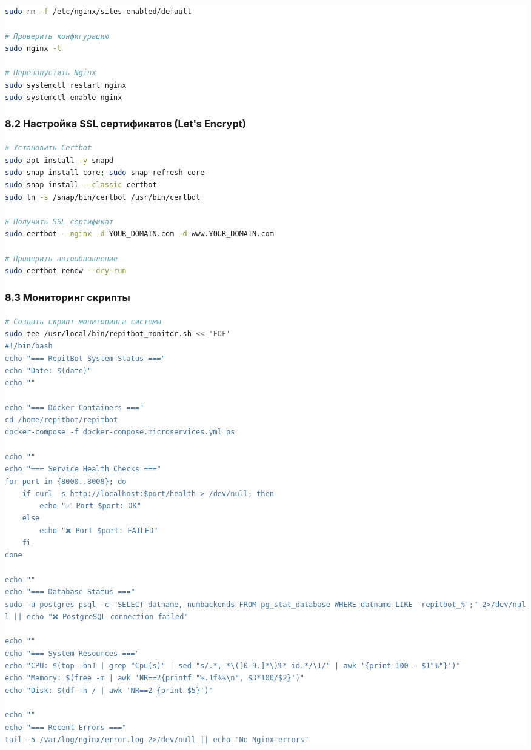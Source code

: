 ```bash
sudo rm -f /etc/nginx/sites-enabled/default

# Проверить конфигурацию
sudo nginx -t

# Перезапустить Nginx
sudo systemctl restart nginx
sudo systemctl enable nginx
```

### 8.2 Настройка SSL сертификатов (Let's Encrypt)
```bash
# Установить Certbot
sudo apt install -y snapd
sudo snap install core; sudo snap refresh core
sudo snap install --classic certbot
sudo ln -s /snap/bin/certbot /usr/bin/certbot

# Получить SSL сертификат
sudo certbot --nginx -d YOUR_DOMAIN.com -d www.YOUR_DOMAIN.com

# Проверить автообновление
sudo certbot renew --dry-run
```

### 8.3 Мониторинг скрипты
```bash
# Создать скрипт мониторинга системы
sudo tee /usr/local/bin/repitbot_monitor.sh << 'EOF'
#!/bin/bash
echo "=== RepitBot System Status ==="
echo "Date: $(date)"
echo ""

echo "=== Docker Containers ==="
cd /home/repitbot/repitbot
docker-compose -f docker-compose.microservices.yml ps

echo ""
echo "=== Service Health Checks ==="
for port in {8000..8008}; do
    if curl -s http://localhost:$port/health > /dev/null; then
        echo "✅ Port $port: OK"
    else
        echo "❌ Port $port: FAILED"
    fi
done

echo ""
echo "=== Database Status ==="
sudo -u postgres psql -c "SELECT datname, numbackends FROM pg_stat_database WHERE datname LIKE 'repitbot_%';" 2>/dev/null || echo "❌ PostgreSQL connection failed"

echo ""
echo "=== System Resources ==="
echo "CPU: $(top -bn1 | grep "Cpu(s)" | sed "s/.*, *\([0-9.]*\)%* id.*/\1/" | awk '{print 100 - $1"%"}')"
echo "Memory: $(free -m | awk 'NR==2{printf "%.1f%%\n", $3*100/$2}')"
echo "Disk: $(df -h / | awk 'NR==2 {print $5}')"

echo ""
echo "=== Recent Errors ==="
tail -5 /var/log/nginx/error.log 2>/dev/null || echo "No Nginx errors"
```